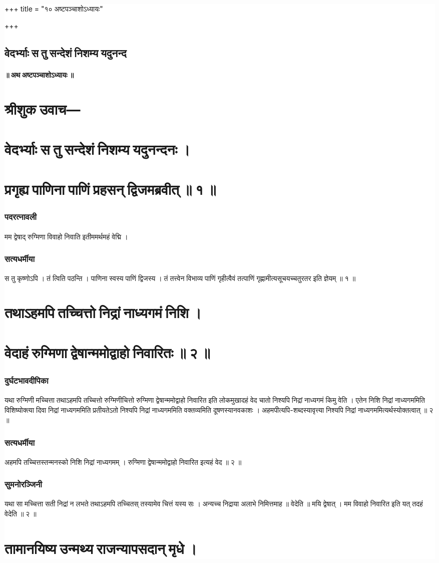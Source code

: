 +++
title = "१० अष्टपञ्चाशोऽध्यायः"

+++


## वेदर्भ्याः स तु सन्देशं निशम्य यदुनन्द

**॥ अथ अष्टपञ्चाशोऽध्यायः ॥**

# **श्रीशुक उवाच—**

# **वेदर्भ्याः स तु सन्देशं निशम्य यदुनन्दनः ।**

# **प्रगृह्य पाणिना पाणिं प्रहसन् द्विजमब्रवीत् ॥ १ ॥**

### **पदरत्नावली**

मम द्वेषाद् रुग्मिणा विवाहो निवाति इतीममर्थमहं वेद्मि ।

### **सत्यधर्मीया**

स तु कृष्णोऽपि । तं त्विति पठन्ति । पाणिना स्वस्य पाणिं द्विजस्य । तं तत्त्वेन विभाव्य पाणिं गृहीत्वैवं तत्पाणिं गृह्णामीत्यसूचयच्चतुरतर इति ज्ञेयम् ॥ १ ॥

# **तथाऽहमपि तच्चित्तो निद्रां नाध्यगमं निशि ।**

# **वेदाहं रुग्मिणा द्वेषान्ममोद्वाहो निवारितः ॥ २ ॥**

### **दुर्घटभावदीपिका**

यथा रुग्मिणी मच्चित्ता तथाऽहमपि तच्चित्तो रुग्मिणीचित्तो रुग्मिणा द्वेषान्ममोद्वाहो निवारित इति लोकमुखादहं वेद चातो निश्यपि निद्रां नाध्यगमं किमु वेति । एतेन निशि निद्रां नाध्यगममिति विशिष्योक्त्या दिवा निद्रां नाध्यगममिति प्रतीयतेऽतो निश्यपि निद्रां नाध्यगममिति वक्तव्यमिति दूषणस्यानवकाशः । अहमपीत्यपि-शब्दस्यावृत्त्या निश्यपि निद्रां नाध्यगममित्यर्थस्योक्तत्वात् ॥ २ ॥

### **सत्यधर्मीया**

अहमपि तच्चित्तस्तन्मनस्को निशि निद्रां नाध्यगमम् । रुग्मिणा द्वेषान्ममोद्वाहो निवारित इत्यहं वेद ॥ २ ॥

### **सुमनोरञ्जिनी**

यथा सा मच्चित्ता सती निद्रां न लभते तथाऽहमपि तच्चितस् तस्यामेव चित्तं यस्य सः । अन्यच्च निद्राया अलाभे निमित्तमाह ॥ वेदेति ॥ मयि द्वेषात् । मम विवाहो निवारित इति यत् तदहं वेदेति ॥ २ ॥

# **तामानयिष्य उन्मथ्य राजन्यापसदान् मृधे ।**
